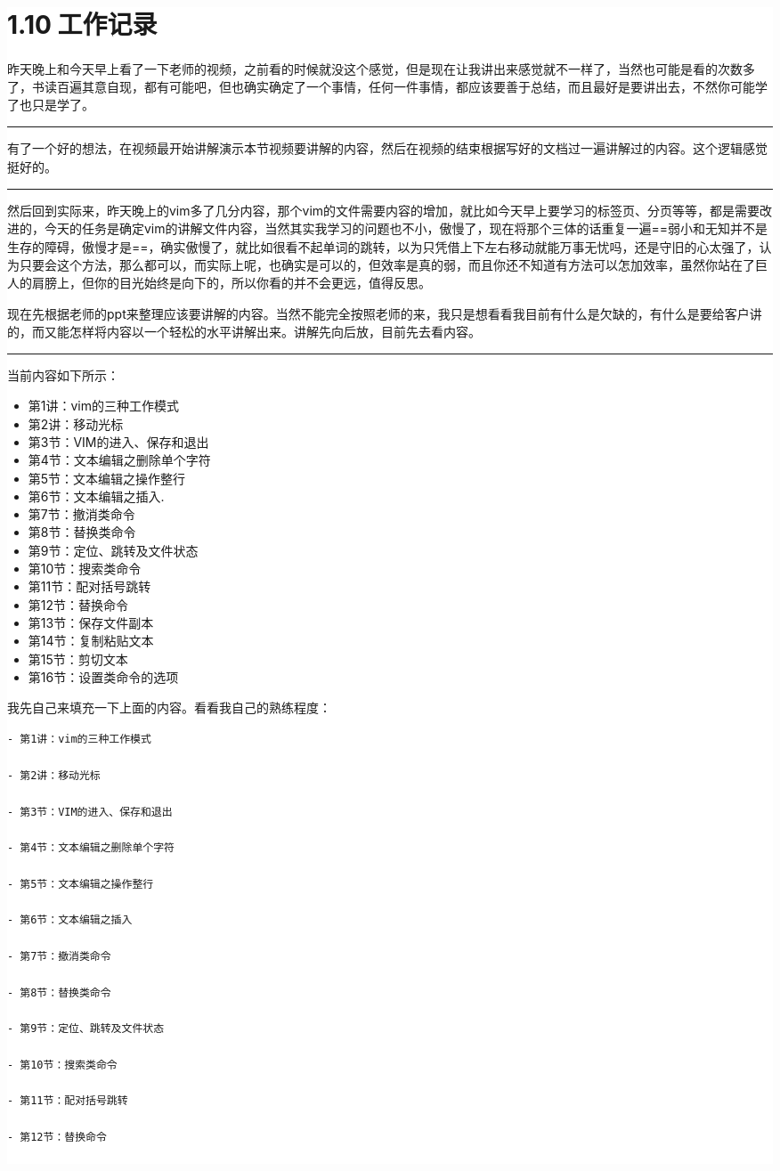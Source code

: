 

# 1.10 工作记录

昨天晚上和今天早上看了一下老师的视频，之前看的时候就没这个感觉，但是现在让我讲出来感觉就不一样了，当然也可能是看的次数多了，书读百遍其意自现，都有可能吧，但也确实确定了一个事情，任何一件事情，都应该要善于总结，而且最好是要讲出去，不然你可能学了也只是学了。

___

有了一个好的想法，在视频最开始讲解演示本节视频要讲解的内容，然后在视频的结束根据写好的文档过一遍讲解过的内容。这个逻辑感觉挺好的。

___

然后回到实际来，昨天晚上的vim多了几分内容，那个vim的文件需要内容的增加，就比如今天早上要学习的标签页、分页等等，都是需要改进的，今天的任务是确定vim的讲解文件内容，当然其实我学习的问题也不小，傲慢了，现在将那个三体的话重复一遍==弱小和无知并不是生存的障碍，傲慢才是==，确实傲慢了，就比如很看不起单词的跳转，以为只凭借上下左右移动就能万事无忧吗，还是守旧的心太强了，认为只要会这个方法，那么都可以，而实际上呢，也确实是可以的，但效率是真的弱，而且你还不知道有方法可以怎加效率，虽然你站在了巨人的肩膀上，但你的目光始终是向下的，所以你看的并不会更远，值得反思。

现在先根据老师的ppt来整理应该要讲解的内容。当然不能完全按照老师的来，我只是想看看我目前有什么是欠缺的，有什么是要给客户讲的，而又能怎样将内容以一个轻松的水平讲解出来。讲解先向后放，目前先去看内容。

____

当前内容如下所示：

- 第1讲：vim的三种工作模式
- 第2讲：移动光标
- 第3节：VIM的进入、保存和退出
- 第4节：文本编辑之删除单个字符
- 第5节：文本编辑之操作整行
- 第6节：文本编辑之插入.
- 第7节：撤消类命令
- 第8节：替换类命令
- 第9节：定位、跳转及文件状态
- 第10节：搜索类命令
- 第11节：配对括号跳转
- 第12节：替换命令
- 第13节：保存文件副本
- 第14节：复制粘贴文本
- 第15节：剪切文本
- 第16节：设置类命令的选项

我先自己来填充一下上面的内容。看看我自己的熟练程度：
~~~
- 第1讲：vim的三种工作模式
	
- 第2讲：移动光标
	
- 第3节：VIM的进入、保存和退出
	
- 第4节：文本编辑之删除单个字符
	
- 第5节：文本编辑之操作整行
	
- 第6节：文本编辑之插入

- 第7节：撤消类命令

- 第8节：替换类命令

- 第9节：定位、跳转及文件状态

- 第10节：搜索类命令

- 第11节：配对括号跳转

- 第12节：替换命令
	
~~~